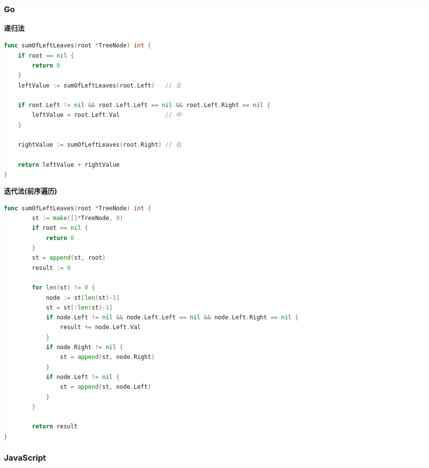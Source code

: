 ### Go

**递归法**

```go
func sumOfLeftLeaves(root *TreeNode) int {
    if root == nil {
        return 0
    }
    leftValue := sumOfLeftLeaves(root.Left)   // 左

    if root.Left != nil && root.Left.Left == nil && root.Left.Right == nil {
        leftValue = root.Left.Val             // 中
    }

    rightValue := sumOfLeftLeaves(root.Right) // 右

    return leftValue + rightValue
}
```

**迭代法(前序遍历)**

```go
func sumOfLeftLeaves(root *TreeNode) int {
        st := make([]*TreeNode, 0)
        if root == nil {
            return 0
        }
        st = append(st, root)
        result := 0

        for len(st) != 0 {
            node := st[len(st)-1]
            st = st[:len(st)-1]
            if node.Left != nil && node.Left.Left == nil && node.Left.Right == nil {
                result += node.Left.Val
            }
            if node.Right != nil {
                st = append(st, node.Right)
            }
            if node.Left != nil {
                st = append(st, node.Left)
            } 
        }

        return result
}

```


### JavaScript 
